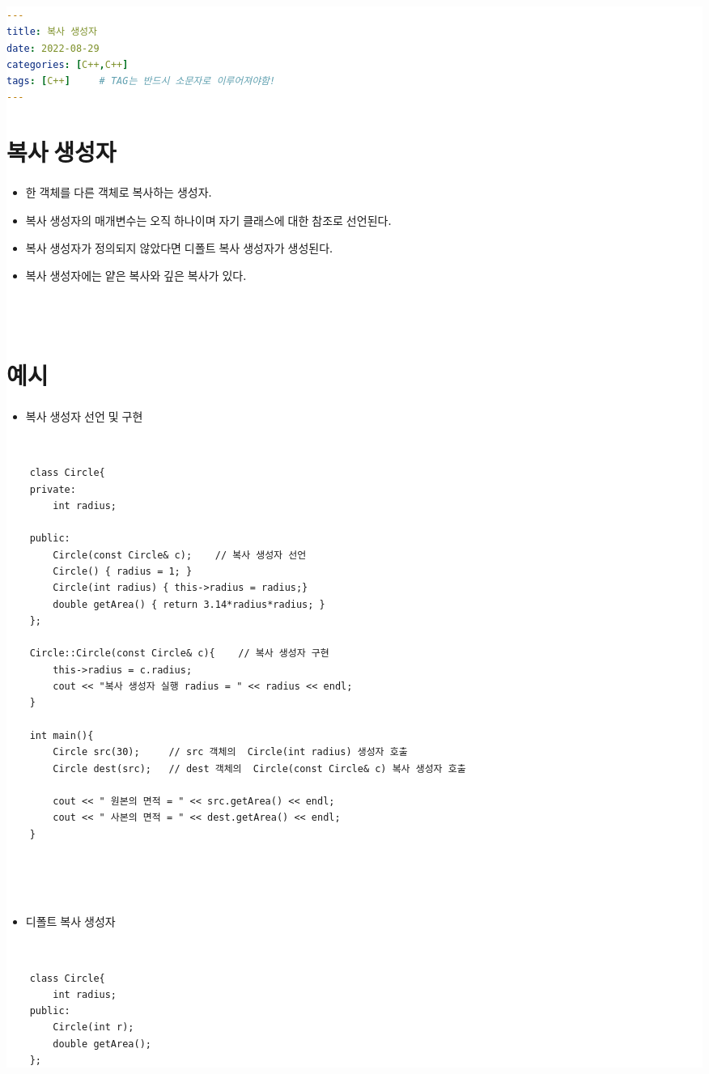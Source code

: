 ```yaml
---
title: 복사 생성자
date: 2022-08-29
categories: [C++,C++]
tags: [C++]		# TAG는 반드시 소문자로 이루어져야함!
---
```


복사 생성자
===============
* 한 객체를 다른 객체로 복사하는 생성자.
  
* 복사 생성자의 매개변수는 오직 하나이며 자기 클래스에 대한 참조로 선언된다.
  
* 복사 생성자가 정의되지 않았다면 디폴트 복사 생성자가 생성된다.
  
* 복사 생성자에는 얕은 복사와 깊은 복사가 있다.

<br><br>

예시
=======================

* 복사 생성자 선언 및 구현

<br>

        class Circle{
        private:
            int radius;

        public:
            Circle(const Circle& c);    // 복사 생성자 선언
            Circle() { radius = 1; }
            Circle(int radius) { this->radius = radius;}
            double getArea() { return 3.14*radius*radius; }
        };

        Circle::Circle(const Circle& c){    // 복사 생성자 구현
            this->radius = c.radius;        
            cout << "복사 생성자 실행 radius = " << radius << endl;
        }

        int main(){
            Circle src(30);     // src 객체의  Circle(int radius) 생성자 호출
            Circle dest(src);   // dest 객체의  Circle(const Circle& c) 복사 생성자 호출

            cout << " 원본의 면적 = " << src.getArea() << endl;
            cout << " 사본의 면적 = " << dest.getArea() << endl;
        }

<br><br><br>

* 디폴트 복사 생성자

<br>

        class Circle{
            int radius;
        public:
            Circle(int r);
            double getArea();
        };
